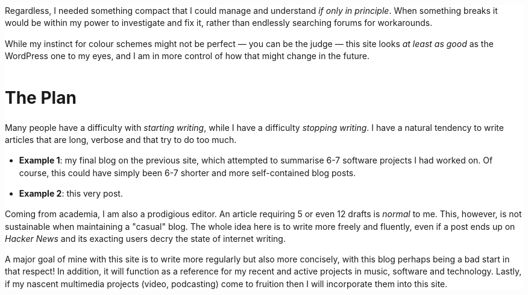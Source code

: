 Regardless, I needed something compact that I could manage and understand _if only in principle_. When something breaks it would be within my power to investigate and fix it, rather than endlessly searching forums for workarounds.

While my instinct for colour schemes might not be perfect — you can be the judge — this site looks _at least as good_ as the WordPress one to my eyes, and I am in more control of how that might change in the future.

# **The Plan**

Many people have a difficulty with _starting writing_, while I have a difficulty _stopping writing_. I have a natural tendency to write articles that are long, verbose and that try to do too much.

- **Example 1**: my final blog on the previous site, which attempted to summarise 6-7 software projects I had worked on. Of course, this could have simply been 6-7 shorter and more self-contained blog posts.

- **Example 2**: this very post.

Coming from academia, I am also a prodigious editor. An article requiring 5 or even 12 drafts is _normal_ to me. This, however, is not sustainable when maintaining a "casual" blog. The whole idea here is to write more freely and fluently, even if a post ends up on _Hacker News_ and its exacting users decry the state of internet writing.

A major goal of mine with this site is to write more regularly but also more concisely, with this blog perhaps being a bad start in that respect! In addition, it will function as a reference for my recent and active projects in music, software and technology. Lastly, if my nascent multimedia projects (video, podcasting) come to fruition then I will incorporate them into this site.
